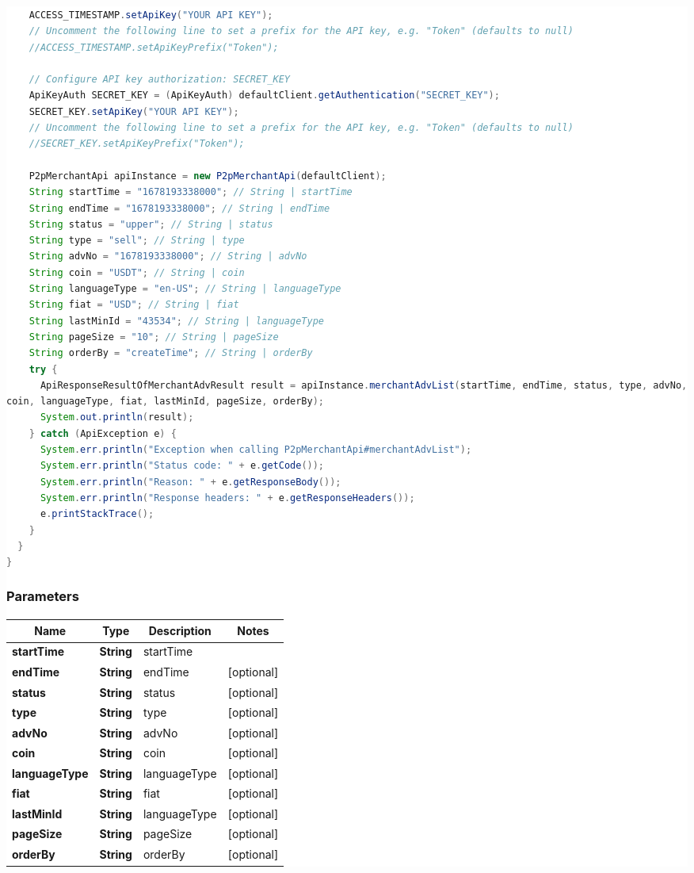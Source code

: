 ```java
    ACCESS_TIMESTAMP.setApiKey("YOUR API KEY");
    // Uncomment the following line to set a prefix for the API key, e.g. "Token" (defaults to null)
    //ACCESS_TIMESTAMP.setApiKeyPrefix("Token");

    // Configure API key authorization: SECRET_KEY
    ApiKeyAuth SECRET_KEY = (ApiKeyAuth) defaultClient.getAuthentication("SECRET_KEY");
    SECRET_KEY.setApiKey("YOUR API KEY");
    // Uncomment the following line to set a prefix for the API key, e.g. "Token" (defaults to null)
    //SECRET_KEY.setApiKeyPrefix("Token");

    P2pMerchantApi apiInstance = new P2pMerchantApi(defaultClient);
    String startTime = "1678193338000"; // String | startTime
    String endTime = "1678193338000"; // String | endTime
    String status = "upper"; // String | status
    String type = "sell"; // String | type
    String advNo = "1678193338000"; // String | advNo
    String coin = "USDT"; // String | coin
    String languageType = "en-US"; // String | languageType
    String fiat = "USD"; // String | fiat
    String lastMinId = "43534"; // String | languageType
    String pageSize = "10"; // String | pageSize
    String orderBy = "createTime"; // String | orderBy
    try {
      ApiResponseResultOfMerchantAdvResult result = apiInstance.merchantAdvList(startTime, endTime, status, type, advNo, coin, languageType, fiat, lastMinId, pageSize, orderBy);
      System.out.println(result);
    } catch (ApiException e) {
      System.err.println("Exception when calling P2pMerchantApi#merchantAdvList");
      System.err.println("Status code: " + e.getCode());
      System.err.println("Reason: " + e.getResponseBody());
      System.err.println("Response headers: " + e.getResponseHeaders());
      e.printStackTrace();
    }
  }
}
```

### Parameters

| Name | Type | Description  | Notes |
|------------- | ------------- | ------------- | -------------|
| **startTime** | **String**| startTime | |
| **endTime** | **String**| endTime | [optional] |
| **status** | **String**| status | [optional] |
| **type** | **String**| type | [optional] |
| **advNo** | **String**| advNo | [optional] |
| **coin** | **String**| coin | [optional] |
| **languageType** | **String**| languageType | [optional] |
| **fiat** | **String**| fiat | [optional] |
| **lastMinId** | **String**| languageType | [optional] |
| **pageSize** | **String**| pageSize | [optional] |
| **orderBy** | **String**| orderBy | [optional] |
